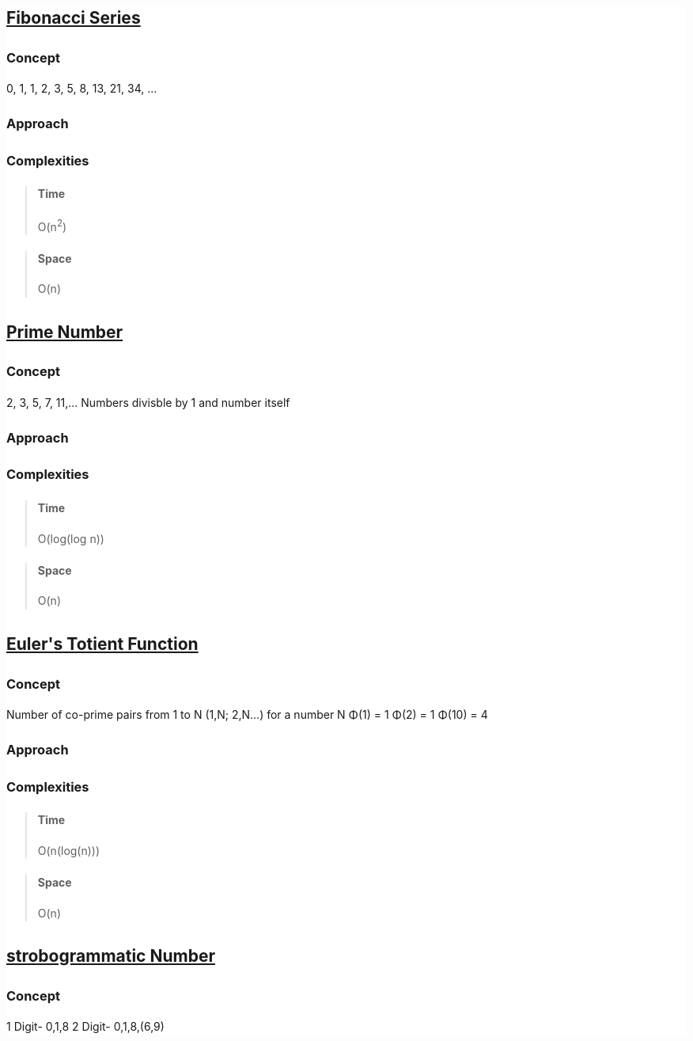 
## [Fibonacci Series](src/Fibonacci.java)
### Concept
0, 1, 1, 2, 3, 5, 8, 13, 21, 34, ...
### Approach
### Complexities
>#### Time
>O(n<sup>2</sup>)

>#### Space
>O(n)

## [Prime Number](src/prime.java)
### Concept
2, 3, 5, 7, 11,...
Numbers divisble by 1 and number itself
### Approach
### Complexities
>#### Time
>O(log(log n))

>#### Space
>O(n)

## [Euler's Totient Function](src/eulers_totient_fnc.java)
### Concept
Number of co-prime pairs from 1 to N (1,N; 2,N...) for a number N
Φ(1) = 1
Φ(2) = 1
Φ(10) = 4
### Approach
### Complexities
>#### Time
>O(n(log(n)))

>#### Space
>O(n)

## [strobogrammatic Number](src/strobogrammatic.java)
### Concept
1 Digit- 0,1,8
2 Digit- 0,1,8,(6,9)
